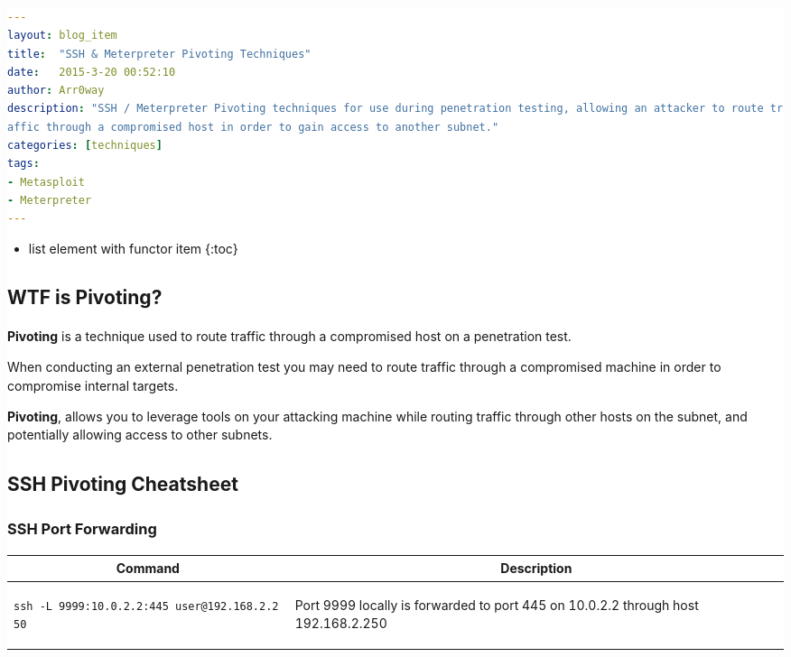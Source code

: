 ```yaml
---
layout: blog_item
title:  "SSH & Meterpreter Pivoting Techniques"
date:   2015-3-20 00:52:10
author: Arr0way
description: "SSH / Meterpreter Pivoting techniques for use during penetration testing, allowing an attacker to route traffic through a compromised host in order to gain access to another subnet."
categories: [techniques] 
tags:
- Metasploit
- Meterpreter
---
```


* list element with functor item
{:toc}

## WTF is Pivoting?

**Pivoting** is a technique used to route traffic through a compromised host on a penetration test.

When conducting an external penetration test you may need to route traffic through a compromised machine in order to compromise internal targets.

**Pivoting**, allows you to leverage tools on your attacking machine while routing traffic through other hosts on the subnet, and potentially allowing access to other subnets.

## SSH Pivoting Cheatsheet

### SSH Port Forwarding

<div class="mobile-side-scroller">
<table>
  <thead>
    <tr>
      <th>Command</th>
      <th>Description</th>
    </tr>
  </thead>
      <tbody>
      <tr>
      <td>
        <p><code>ssh -L 9999:10.0.2.2:445 user@192.168.2.250</code></p>
      </td>
      <td>
            <p>Port 9999 locally is forwarded to port 445 on 10.0.2.2 through host 192.168.2.250</p>
      </td>
    </tr>
      </tbody>
</table>
</div>
